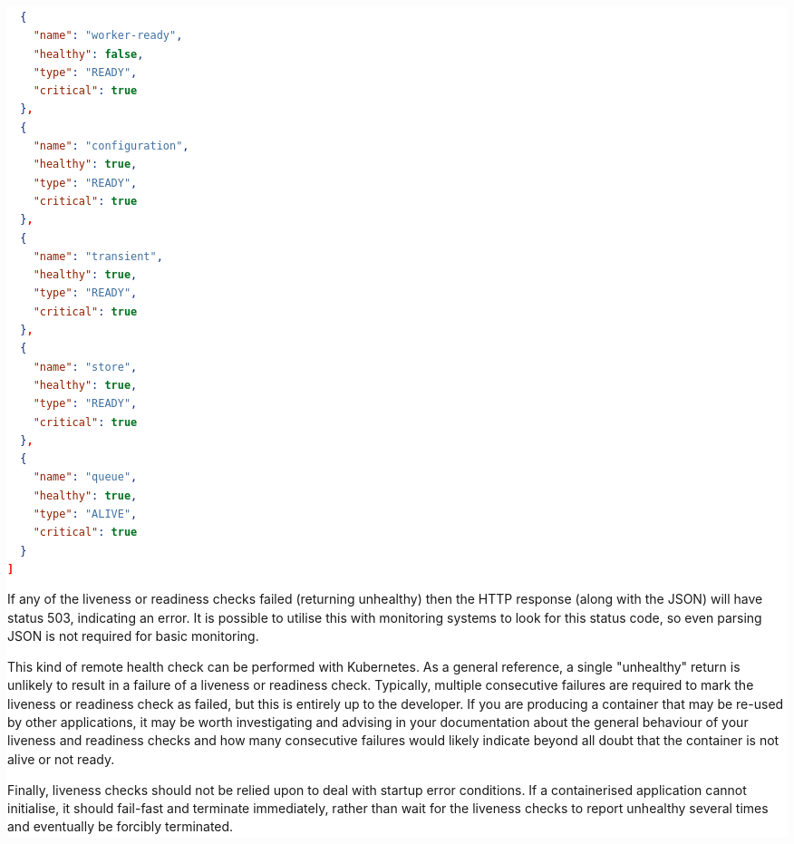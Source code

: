 ```json
  {
    "name": "worker-ready",
    "healthy": false,
    "type": "READY",
    "critical": true
  },
  {
    "name": "configuration",
    "healthy": true,
    "type": "READY",
    "critical": true
  },
  {
    "name": "transient",
    "healthy": true,
    "type": "READY",
    "critical": true
  },
  {
    "name": "store",
    "healthy": true,
    "type": "READY",
    "critical": true
  },
  {
    "name": "queue",
    "healthy": true,
    "type": "ALIVE",
    "critical": true
  }
]
```

 If any of the liveness or readiness checks failed (returning unhealthy) then 
 the HTTP response (along with the JSON) will have status 503, indicating an 
 error. It is possible to utilise this with monitoring systems to look for 
 this status code, so even parsing JSON is not required for basic monitoring.

 This kind of remote health check can be performed with Kubernetes. As a 
 general reference, a single "unhealthy" return is unlikely to result in 
 a failure of a liveness or readiness check. Typically, multiple consecutive 
 failures are required to mark the liveness or readiness check as failed, but 
 this is entirely up to the developer. If you are producing a container that 
 may be re-used by other applications, it may be worth investigating and 
 advising in your documentation about the general behaviour of your liveness 
 and readiness checks and how many consecutive failures would likely indicate 
 beyond all doubt that the container is not alive or not ready.

 Finally, liveness checks should not be relied upon to deal with 
 startup error conditions. If a containerised application cannot initialise, 
 it should fail-fast and terminate immediately, rather than wait for the 
 liveness checks to report unhealthy several times and eventually 
 be forcibly terminated.
